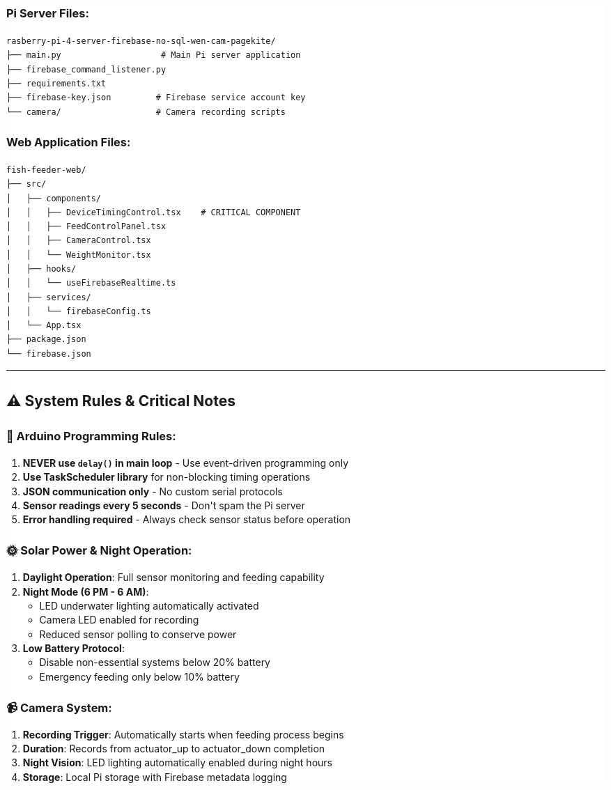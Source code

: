 ### **Pi Server Files:**
```
rasberry-pi-4-server-firebase-no-sql-wen-cam-pagekite/
├── main.py                    # Main Pi server application
├── firebase_command_listener.py
├── requirements.txt
├── firebase-key.json         # Firebase service account key
└── camera/                   # Camera recording scripts
```

### **Web Application Files:**
```
fish-feeder-web/
├── src/
│   ├── components/
│   │   ├── DeviceTimingControl.tsx    # CRITICAL COMPONENT
│   │   ├── FeedControlPanel.tsx
│   │   ├── CameraControl.tsx
│   │   └── WeightMonitor.tsx
│   ├── hooks/
│   │   └── useFirebaseRealtime.ts
│   ├── services/
│   │   └── firebaseConfig.ts
│   └── App.tsx
├── package.json
└── firebase.json
```

---

## ⚠️ **System Rules & Critical Notes**

### **🚫 Arduino Programming Rules:**
1. **NEVER use `delay()` in main loop** - Use event-driven programming only
2. **Use TaskScheduler library** for non-blocking timing operations
3. **JSON communication only** - No custom serial protocols
4. **Sensor readings every 5 seconds** - Don't spam the Pi server
5. **Error handling required** - Always check sensor status before operation

### **🌞 Solar Power & Night Operation:**
1. **Daylight Operation**: Full sensor monitoring and feeding capability
2. **Night Mode (6 PM - 6 AM)**: 
   - LED underwater lighting automatically activated
   - Camera LED enabled for recording
   - Reduced sensor polling to conserve power
3. **Low Battery Protocol**: 
   - Disable non-essential systems below 20% battery
   - Emergency feeding only below 10% battery

### **📹 Camera System:**
1. **Recording Trigger**: Automatically starts when feeding process begins
2. **Duration**: Records from actuator_up to actuator_down completion
3. **Night Vision**: LED lighting automatically enabled during night hours
4. **Storage**: Local Pi storage with Firebase metadata logging
